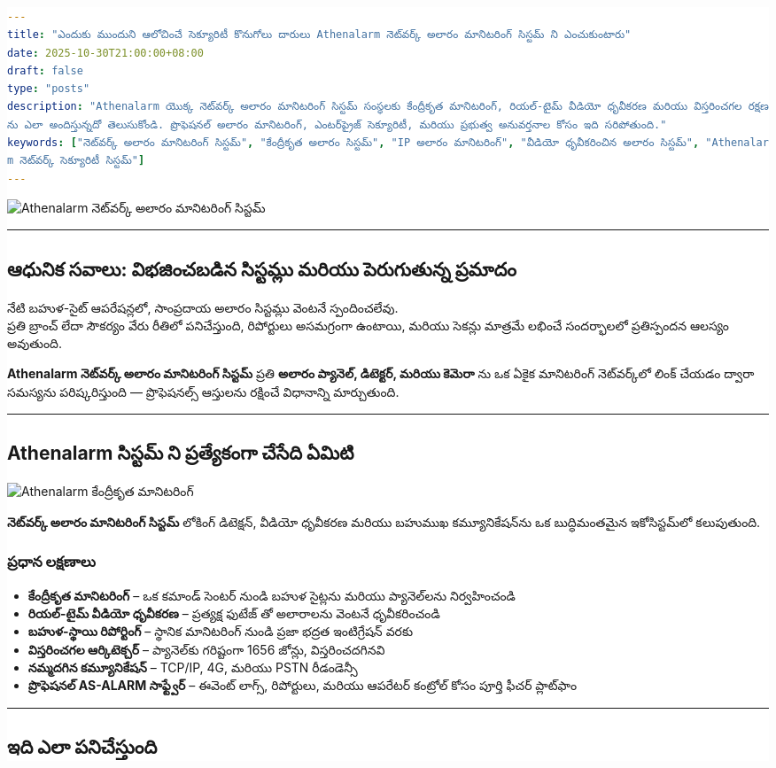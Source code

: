 ```yaml
---
title: "ఎందుకు ముందుని ఆలోచించే సెక్యూరిటీ కొనుగోలు దారులు Athenalarm నెట్‌వర్క్ అలారం మానిటరింగ్ సిస్టమ్ ని ఎంచుకుంటారు"
date: 2025-10-30T21:00:00+08:00
draft: false
type: "posts"
description: "Athenalarm యొక్క నెట్‌వర్క్ అలారం మానిటరింగ్ సిస్టమ్ సంస్థలకు కేంద్రీకృత మానిటరింగ్, రియల్-టైమ్ వీడియో ధృవీకరణ మరియు విస్తరించగల రక్షణను ఎలా అందిస్తున్నదో తెలుసుకోండి. ప్రొఫెషనల్ అలారం మానిటరింగ్, ఎంటర్‌ప్రైజ్ సెక్యూరిటీ, మరియు ప్రభుత్వ అనువర్తనాల కోసం ఇది సరిపోతుంది."
keywords: ["నెట్‌వర్క్ అలారం మానిటరింగ్ సిస్టమ్", "కేంద్రీకృత అలారం సిస్టమ్", "IP అలారం మానిటరింగ్", "వీడియో ధృవీకరించిన అలారం సిస్టమ్", "Athenalarm నెట్‌వర్క్ సెక్యూరిటీ సిస్టమ్"]
---
```


![Athenalarm నెట్‌వర్క్ అలారం మానిటరింగ్ సిస్టమ్](https://athenalarm.com/wp-content/uploads/2023/03/Cloud-based-integrated-network-alarm-monitoring-system-scaled.webp)

---

## ఆధునిక సవాలు: విభజించబడిన సిస్టమ్లు మరియు పెరుగుతున్న ప్రమాదం

నేటి బహుళ-సైట్ ఆపరేషన్లలో, సాంప్రదాయ అలారం సిస్టమ్లు వెంటనే స్పందించలేవు.  
ప్రతి బ్రాంచ్ లేదా సౌకర్యం వేరు రీతిలో పనిచేస్తుంది, రిపోర్టులు అసమగ్రంగా ఉంటాయి, మరియు సెకన్లు మాత్రమే లభించే సందర్భాలలో ప్రతిస్పందన ఆలస్యం అవుతుంది.  

**Athenalarm నెట్‌వర్క్ అలారం మానిటరింగ్ సిస్టమ్** ప్రతి **అలారం ప్యానెల్, డిటెక్టర్, మరియు కెమెరా** ను ఒక ఏకైక మానిటరింగ్ నెట్‌వర్క్‌లో లింక్ చేయడం ద్వారా సమస్యను పరిష్కరిస్తుంది — ప్రొఫెషనల్స్ ఆస్తులను రక్షించే విధానాన్ని మార్చుతుంది.

---

## Athenalarm సిస్టమ్ ని ప్రత్యేకంగా చేసేది ఏమిటి

![Athenalarm కేంద్రీకృత మానిటరింగ్](https://athenalarm.com/wp-content/uploads/2022/05/Athenalarm-network-alarm-monitoring-system-3-1024.jpg)

**నెట్‌వర్క్ అలారం మానిటరింగ్ సిస్టమ్** లోకింగ్ డిటెక్షన్, వీడియో ధృవీకరణ మరియు బహుముఖ కమ్యూనికేషన్‌ను ఒక బుద్ధిమంతమైన ఇకోసిస్టమ్‌లో కలుపుతుంది.

### **ప్రధాన లక్షణాలు**
- **కేంద్రీకృత మానిటరింగ్** – ఒక కమాండ్ సెంటర్ నుండి బహుళ సైట్లను మరియు ప్యానెల్‌లను నిర్వహించండి  
- **రియల్-టైమ్ వీడియో ధృవీకరణ** – ప్రత్యక్ష ఫుటేజ్ తో అలారాలను వెంటనే ధృవీకరించండి  
- **బహుళ-స్థాయి రిపోర్టింగ్** – స్థానిక మానిటరింగ్ నుండి ప్రజా భద్రత ఇంటిగ్రేషన్ వరకు  
- **విస్తరించగల ఆర్కిటెక్చర్** – ప్యానెల్‌కు గరిష్టంగా 1656 జోన్లు, విస్తరించదగినవి  
- **నమ్మదగిన కమ్యూనికేషన్** – TCP/IP, 4G, మరియు PSTN రీడండెన్సీ  
- **ప్రొఫెషనల్ AS-ALARM సాఫ్ట్వేర్** – ఈవెంట్ లాగ్స్, రిపోర్టులు, మరియు ఆపరేటర్ కంట్రోల్ కోసం పూర్తి ఫీచర్ ప్లాట్‌ఫాం  

---

## ఇది ఎలా పనిచేస్తుంది
